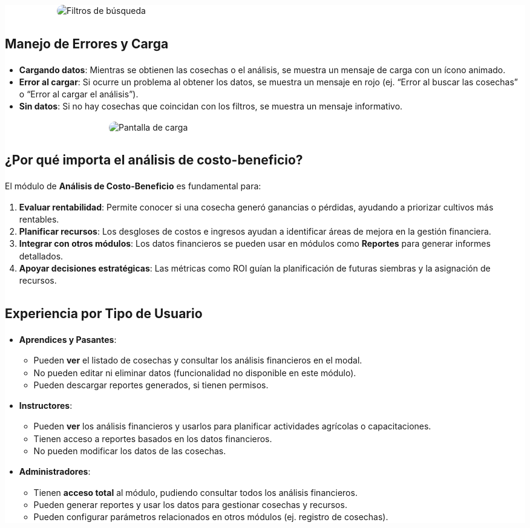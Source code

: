 <img src="/public/finanzas/costo_beneficio_filtros.png" alt="Filtros de búsqueda" style="display: block; margin: auto; width: 80%; border-radius: 12px;" />

## Manejo de Errores y Carga

- **Cargando datos**: Mientras se obtienen las cosechas o el análisis, se muestra un mensaje de carga con un ícono animado.
- **Error al cargar**: Si ocurre un problema al obtener los datos, se muestra un mensaje en rojo (ej. “Error al buscar las cosechas” o “Error al cargar el análisis”).
- **Sin datos**: Si no hay cosechas que coincidan con los filtros, se muestra un mensaje informativo.

<img src="/public/finanzas/costo_beneficio_cargando.png" alt="Pantalla de carga" style="display: block; margin: auto; width: 60%; border-radius: 12px;" />

## ¿Por qué importa el análisis de costo-beneficio?

El módulo de **Análisis de Costo-Beneficio** es fundamental para:

1. **Evaluar rentabilidad**: Permite conocer si una cosecha generó ganancias o pérdidas, ayudando a priorizar cultivos más rentables.
2. **Planificar recursos**: Los desgloses de costos e ingresos ayudan a identificar áreas de mejora en la gestión financiera.
3. **Integrar con otros módulos**: Los datos financieros se pueden usar en módulos como **Reportes** para generar informes detallados.
4. **Apoyar decisiones estratégicas**: Las métricas como ROI guían la planificación de futuras siembras y la asignación de recursos.

## Experiencia por Tipo de Usuario

- **Aprendices y Pasantes**:
  - Pueden **ver** el listado de cosechas y consultar los análisis financieros en el modal.
  - No pueden editar ni eliminar datos (funcionalidad no disponible en este módulo).
  - Pueden descargar reportes generados, si tienen permisos.

- **Instructores**:
  - Pueden **ver** los análisis financieros y usarlos para planificar actividades agrícolas o capacitaciones.
  - Tienen acceso a reportes basados en los datos financieros.
  - No pueden modificar los datos de las cosechas.

- **Administradores**:
  - Tienen **acceso total** al módulo, pudiendo consultar todos los análisis financieros.
  - Pueden generar reportes y usar los datos para gestionar cosechas y recursos.
  - Pueden configurar parámetros relacionados en otros módulos (ej. registro de cosechas).